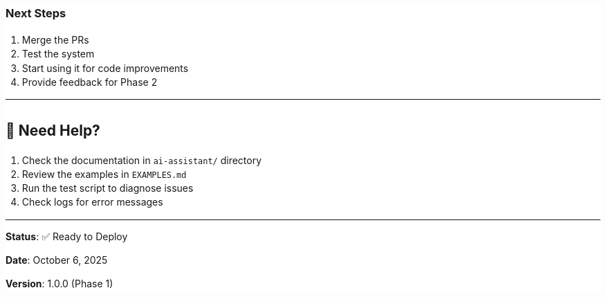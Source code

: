 ### Next Steps
1. Merge the PRs
2. Test the system
3. Start using it for code improvements
4. Provide feedback for Phase 2

---

## 💬 Need Help?

1. Check the documentation in `ai-assistant/` directory
2. Review the examples in `EXAMPLES.md`
3. Run the test script to diagnose issues
4. Check logs for error messages

---

**Status**: ✅ Ready to Deploy

**Date**: October 6, 2025

**Version**: 1.0.0 (Phase 1)
